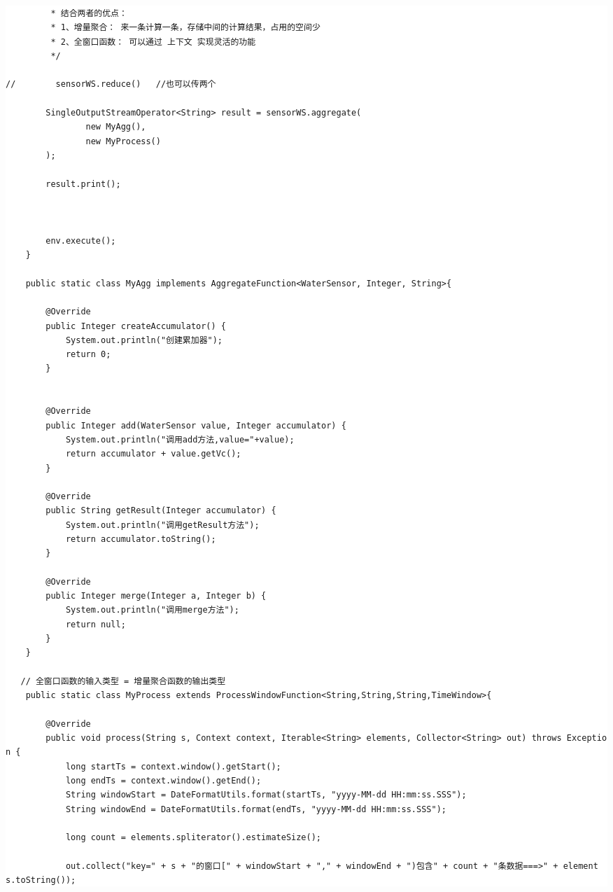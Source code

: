   ~~~
           * 结合两者的优点：
           * 1、增量聚合： 来一条计算一条，存储中间的计算结果，占用的空间少
           * 2、全窗口函数： 可以通过 上下文 实现灵活的功能
           */
  
  //        sensorWS.reduce()   //也可以传两个
  
          SingleOutputStreamOperator<String> result = sensorWS.aggregate(
                  new MyAgg(),
                  new MyProcess()
          );
  
          result.print();
  
  
  
          env.execute();
      }
  
      public static class MyAgg implements AggregateFunction<WaterSensor, Integer, String>{
  
          @Override
          public Integer createAccumulator() {
              System.out.println("创建累加器");
              return 0;
          }
  
  
          @Override
          public Integer add(WaterSensor value, Integer accumulator) {
              System.out.println("调用add方法,value="+value);
              return accumulator + value.getVc();
          }
  
          @Override
          public String getResult(Integer accumulator) {
              System.out.println("调用getResult方法");
              return accumulator.toString();
          }
  
          @Override
          public Integer merge(Integer a, Integer b) {
              System.out.println("调用merge方法");
              return null;
          }
      }
  
  	 // 全窗口函数的输入类型 = 增量聚合函数的输出类型
      public static class MyProcess extends ProcessWindowFunction<String,String,String,TimeWindow>{
  
          @Override
          public void process(String s, Context context, Iterable<String> elements, Collector<String> out) throws Exception {
              long startTs = context.window().getStart();
              long endTs = context.window().getEnd();
              String windowStart = DateFormatUtils.format(startTs, "yyyy-MM-dd HH:mm:ss.SSS");
              String windowEnd = DateFormatUtils.format(endTs, "yyyy-MM-dd HH:mm:ss.SSS");
  
              long count = elements.spliterator().estimateSize();
  
              out.collect("key=" + s + "的窗口[" + windowStart + "," + windowEnd + ")包含" + count + "条数据===>" + elements.toString());
  
  ~~~
